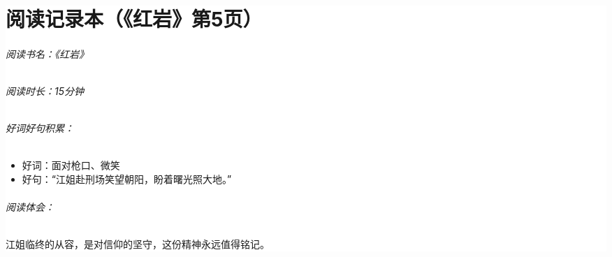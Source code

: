 
# 阅读记录本（《红岩》第5页）
###### 阅读书名：《红岩》
###### 阅读时长：15分钟
###### 好词好句积累：
- 好词：面对枪口、微笑
- 好句：“江姐赴刑场笑望朝阳，盼着曙光照大地。”
###### 阅读体会：
江姐临终的从容，是对信仰的坚守，这份精神永远值得铭记。

